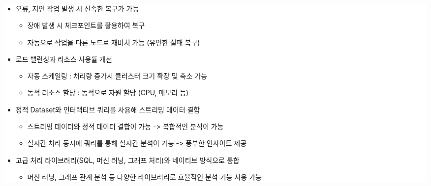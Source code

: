 - 오류, 지연 작업 발생 시 신속한 복구가 가능

   - 장애 발생 시 체크포인트를 활용하여 복구

   - 자동으로 작업을 다른 노드로 재비치 가능 (유연한 실패 복구)

- 로드 밸런싱과 리소스 사용률 개선

   - 자동 스케일링 : 처리량 증가시 클러스터 크기 확장 및 축소 가능

   - 동적 리소스 할당 : 동적으로 자원 할당 (CPU, 메모리 등)

- 정적 Dataset와 인터랙티브 쿼리를 사용해 스트리밍 데이터 결합

   - 스트리밍 데이터와 정적 데이터 결합이 가능 -> 복합적인 분석이 가능

   - 실시간 처리 동시에 쿼리를 통해 실시간 분석이 가능 -> 풍부한 인사이트 제공

- 고급 처리 라이브러리(SQL, 머신 러닝, 그래프 처리)와 네이티브 방식으로 통합

   - 머신 러닝, 그래프 관계 분석 등 다양한 라이브러리로 효율적인 분석 기능 사용 가능
